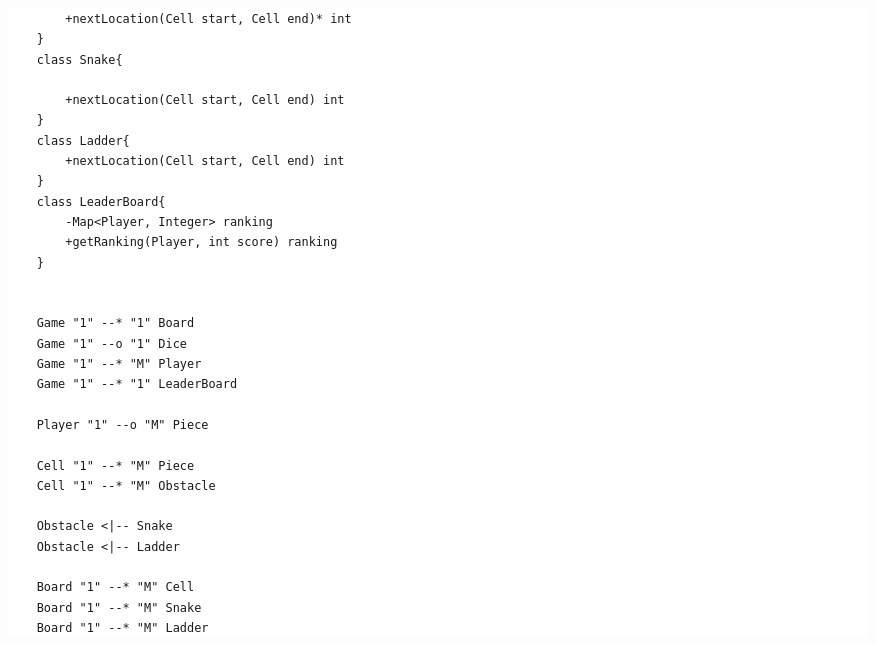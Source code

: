 ```mermaid
        +nextLocation(Cell start, Cell end)* int
    }
    class Snake{
        
        +nextLocation(Cell start, Cell end) int
    }
    class Ladder{
        +nextLocation(Cell start, Cell end) int
    }
    class LeaderBoard{
        -Map<Player, Integer> ranking
        +getRanking(Player, int score) ranking
    }
    

    Game "1" --* "1" Board
    Game "1" --o "1" Dice
    Game "1" --* "M" Player
    Game "1" --* "1" LeaderBoard

    Player "1" --o "M" Piece

    Cell "1" --* "M" Piece
    Cell "1" --* "M" Obstacle

    Obstacle <|-- Snake
    Obstacle <|-- Ladder

    Board "1" --* "M" Cell
    Board "1" --* "M" Snake
    Board "1" --* "M" Ladder

```